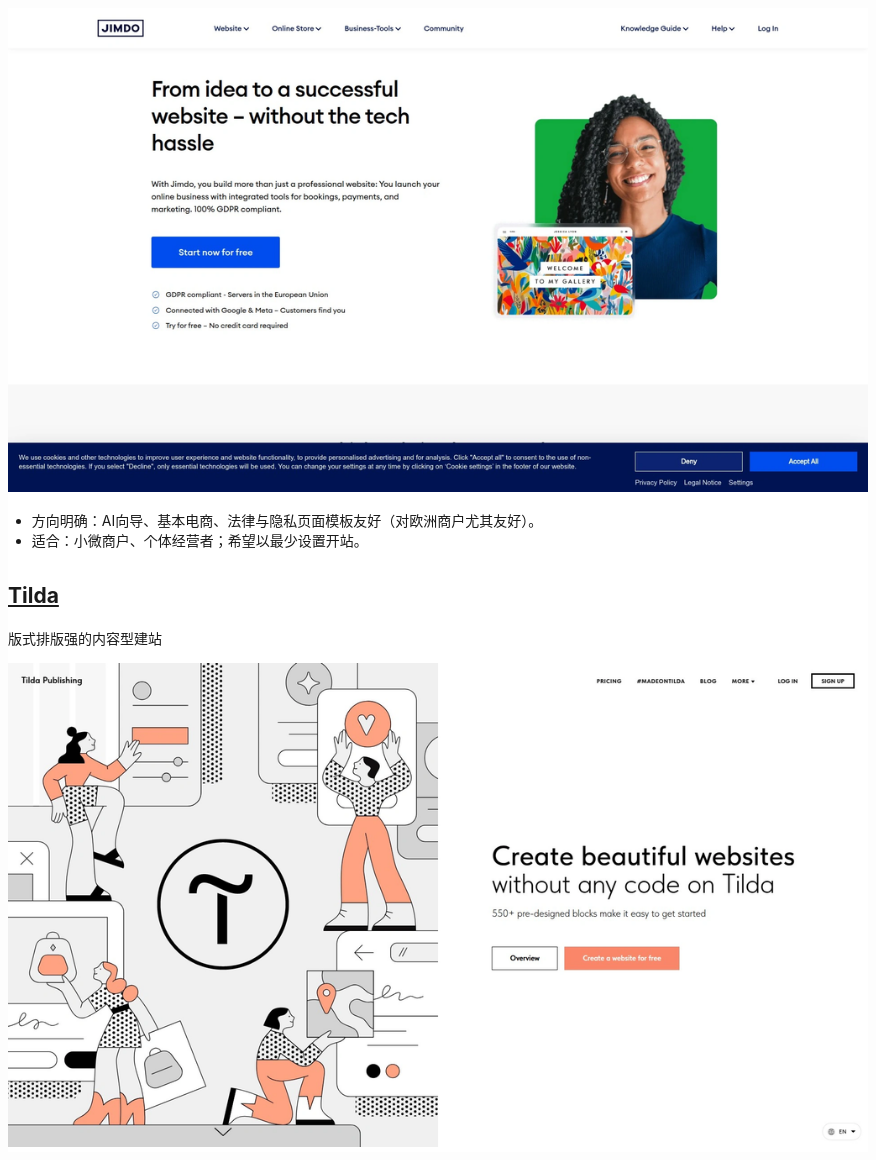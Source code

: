 ![Jimdo Screenshot](image/jimdo.webp)


- 方向明确：AI向导、基本电商、法律与隐私页面模板友好（对欧洲商户尤其友好）。
- 适合：小微商户、个体经营者；希望以最少设置开站。

## [Tilda](<https://tilda.cc>)
版式排版强的内容型建站

![Tilda Screenshot](image/tilda.webp)
